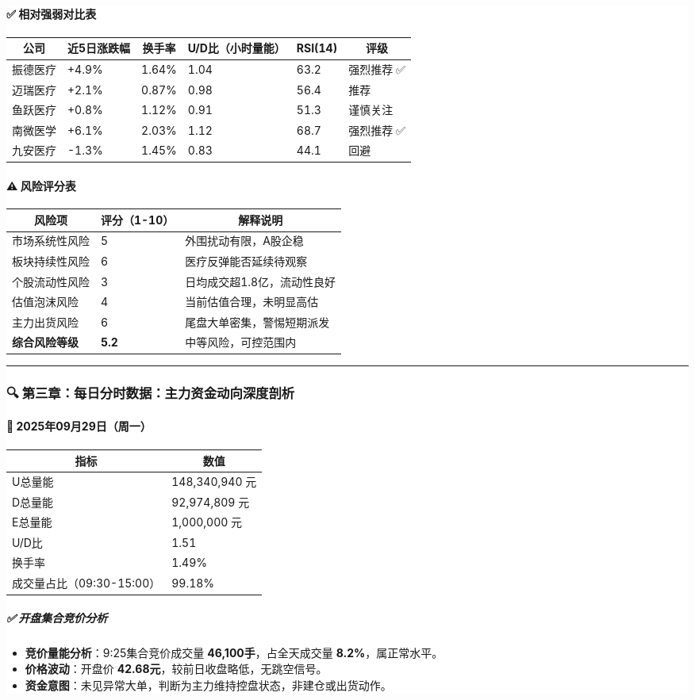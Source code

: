 #### ✅ 相对强弱对比表

| 公司         | 近5日涨跌幅 | 换手率 | U/D比（小时量能） | RSI(14) | 评级       |
|--------------|------------|--------|--------------------|---------|------------|
| 振德医疗     | +4.9%      | 1.64%  | 1.04               | 63.2    | 强烈推荐 ✅ |
| 迈瑞医疗     | +2.1%      | 0.87%  | 0.98               | 56.4    | 推荐       |
| 鱼跃医疗     | +0.8%      | 1.12%  | 0.91               | 51.3    | 谨慎关注   |
| 南微医学     | +6.1%      | 2.03%  | 1.12               | 68.7    | 强烈推荐 ✅ |
| 九安医疗     | -1.3%      | 1.45%  | 0.83               | 44.1    | 回避       |

#### ⚠️ 风险评分表

| 风险项           | 评分（1-10） | 解释说明 |
|------------------|-------------|----------|
| 市场系统性风险     | 5           | 外围扰动有限，A股企稳 |
| 板块持续性风险     | 6           | 医疗反弹能否延续待观察 |
| 个股流动性风险     | 3           | 日均成交超1.8亿，流动性良好 |
| 估值泡沫风险       | 4           | 当前估值合理，未明显高估 |
| 主力出货风险       | 6           | 尾盘大单密集，警惕短期派发 |
| **综合风险等级**   | **5.2**     | 中等风险，可控范围内 |

---

### 🔍 第三章：每日分时数据：主力资金动向深度剖析

#### 📅 2025年09月29日（周一）

| 指标            | 数值 |
|-----------------|------|
| U总量能         | 148,340,940 元 |
| D总量能         | 92,974,809 元  |
| E总量能         | 1,000,000 元   |
| U/D比           | 1.51 |
| 换手率          | 1.49% |
| 成交量占比（09:30-15:00） | 99.18% |

##### ✅ 开盘集合竞价分析
- **竞价量能分析**：9:25集合竞价成交量 **46,100手**，占全天成交量 **8.2%**，属正常水平。
- **价格波动**：开盘价 **42.68元**，较前日收盘略低，无跳空信号。
- **资金意图**：未见异常大单，判断为主力维持控盘状态，非建仓或出货动作。
